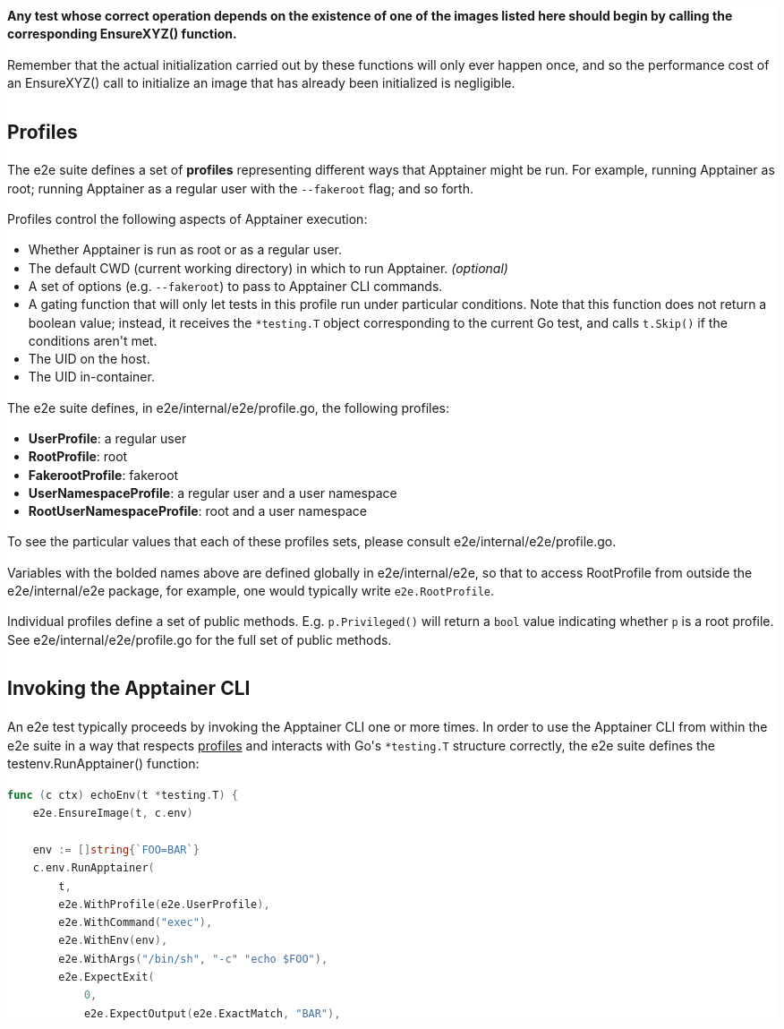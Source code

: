 **Any test whose correct operation depends on the existence of one of the images
listed here should begin by calling the corresponding EnsureXYZ() function.**

Remember that the actual initialization carried out by these functions will only
ever happen once, and so the performance cost of an EnsureXYZ() call to
initialize an image that has already been initialized is negligible.
  
## Profiles

The e2e suite defines a set of **profiles** representing different ways that
Apptainer might be run. For example, running Apptainer as root; running
Apptainer as a regular user with the `--fakeroot` flag; and so forth.

Profiles control the following aspects of Apptainer execution:

- Whether Apptainer is run as root or as a regular user.
- The default CWD (current working directory) in which to run Apptainer.
  *(optional)*
- A set of options (e.g. `--fakeroot`) to pass to Apptainer CLI commands.
- A gating function that will only let tests in this profile run under
  particular conditions. Note that this function does not return a boolean
  value; instead, it receives the `*testing.T` object corresponding to the
  current Go test, and calls `t.Skip()` if the conditions aren't met.
- The UID on the host.
- The UID in-container.

The e2e suite defines, in e2e/internal/e2e/profile.go, the following profiles:

- **UserProfile**: a regular user
- **RootProfile**: root
- **FakerootProfile**: fakeroot
- **UserNamespaceProfile**: a regular user and a user namespace
- **RootUserNamespaceProfile**: root and a user namespace

To see the particular values that each of these profiles sets, please consult
e2e/internal/e2e/profile.go.

Variables with the bolded names above are defined globally in e2e/internal/e2e,
so that to access RootProfile from outside the e2e/internal/e2e package, for
example, one would typically write `e2e.RootProfile`.

Individual profiles define a set of public methods. E.g. `p.Privileged()` will
return a `bool` value indicating whether `p` is a root profile. See
e2e/internal/e2e/profile.go for the full set of public methods.

## Invoking the Apptainer CLI

An e2e test typically proceeds by invoking the Apptainer CLI one or more
times. In order to use the Apptainer CLI from within the e2e suite in a way
that respects [profiles](#profiles) and interacts with Go's `*testing.T`
structure correctly, the e2e suite defines the testenv.RunApptainer()
function:

```go
func (c ctx) echoEnv(t *testing.T) {
    e2e.EnsureImage(t, c.env)

    env := []string{`FOO=BAR`}
    c.env.RunApptainer(
        t,
        e2e.WithProfile(e2e.UserProfile),
        e2e.WithCommand("exec"),
        e2e.WithEnv(env),
        e2e.WithArgs("/bin/sh", "-c" "echo $FOO"),
        e2e.ExpectExit(
            0,
            e2e.ExpectOutput(e2e.ExactMatch, "BAR"),
```